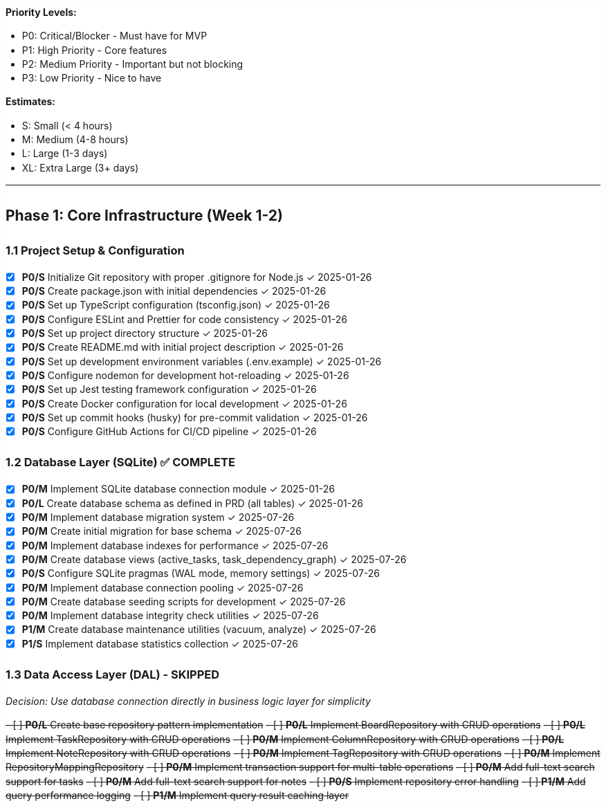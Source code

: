 **Priority Levels:**

- P0: Critical/Blocker - Must have for MVP
- P1: High Priority - Core features
- P2: Medium Priority - Important but not blocking
- P3: Low Priority - Nice to have

**Estimates:**

- S: Small (< 4 hours)
- M: Medium (4-8 hours)
- L: Large (1-3 days)
- XL: Extra Large (3+ days)

---

## Phase 1: Core Infrastructure (Week 1-2)

### 1.1 Project Setup & Configuration

- [x] **P0/S** Initialize Git repository with proper .gitignore for Node.js ✓ 2025-01-26
- [x] **P0/S** Create package.json with initial dependencies ✓ 2025-01-26
- [x] **P0/S** Set up TypeScript configuration (tsconfig.json) ✓ 2025-01-26
- [x] **P0/S** Configure ESLint and Prettier for code consistency ✓ 2025-01-26
- [x] **P0/S** Set up project directory structure ✓ 2025-01-26
- [x] **P0/S** Create README.md with initial project description ✓ 2025-01-26
- [x] **P0/S** Set up development environment variables (.env.example) ✓ 2025-01-26
- [x] **P0/S** Configure nodemon for development hot-reloading ✓ 2025-01-26
- [x] **P0/S** Set up Jest testing framework configuration ✓ 2025-01-26
- [x] **P0/S** Create Docker configuration for local development ✓ 2025-01-26
- [x] **P0/S** Set up commit hooks (husky) for pre-commit validation ✓ 2025-01-26
- [x] **P0/S** Configure GitHub Actions for CI/CD pipeline ✓ 2025-01-26

### 1.2 Database Layer (SQLite) ✅ COMPLETE

- [x] **P0/M** Implement SQLite database connection module ✓ 2025-01-26
- [x] **P0/L** Create database schema as defined in PRD (all tables) ✓ 2025-01-26
- [x] **P0/M** Implement database migration system ✓ 2025-07-26
- [x] **P0/M** Create initial migration for base schema ✓ 2025-07-26
- [x] **P0/M** Implement database indexes for performance ✓ 2025-07-26
- [x] **P0/M** Create database views (active_tasks, task_dependency_graph) ✓ 2025-07-26
- [x] **P0/S** Configure SQLite pragmas (WAL mode, memory settings) ✓ 2025-07-26
- [x] **P0/M** Implement database connection pooling ✓ 2025-07-26
- [x] **P0/M** Create database seeding scripts for development ✓ 2025-07-26
- [x] **P0/M** Implement database integrity check utilities ✓ 2025-07-26
- [x] **P1/M** Create database maintenance utilities (vacuum, analyze) ✓ 2025-07-26
- [x] **P1/S** Implement database statistics collection ✓ 2025-07-26

### 1.3 Data Access Layer (DAL) - SKIPPED

_Decision: Use database connection directly in business logic layer for simplicity_

~~- [ ] **P0/L** Create base repository pattern implementation~~
~~- [ ] **P0/L** Implement BoardRepository with CRUD operations~~
~~- [ ] **P0/L** Implement TaskRepository with CRUD operations~~
~~- [ ] **P0/M** Implement ColumnRepository with CRUD operations~~
~~- [ ] **P0/L** Implement NoteRepository with CRUD operations~~
~~- [ ] **P0/M** Implement TagRepository with CRUD operations~~
~~- [ ] **P0/M** Implement RepositoryMappingRepository~~
~~- [ ] **P0/M** Implement transaction support for multi-table operations~~
~~- [ ] **P0/M** Add full-text search support for tasks~~
~~- [ ] **P0/M** Add full-text search support for notes~~
~~- [ ] **P0/S** Implement repository error handling~~
~~- [ ] **P1/M** Add query performance logging~~
~~- [ ] **P1/M** Implement query result caching layer~~
